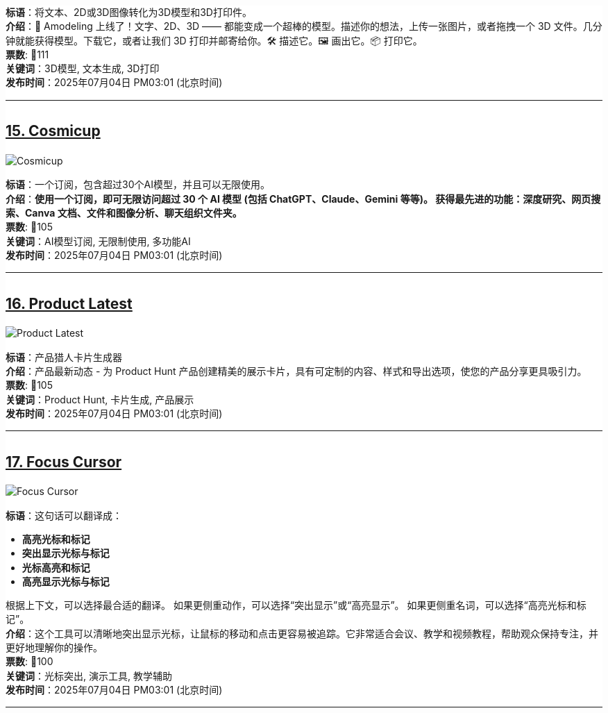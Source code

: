 **标语**：将文本、2D或3D图像转化为3D模型和3D打印件。  
**介绍**：🚀 Amodeling 上线了！文字、2D、3D —— 都能变成一个超棒的模型。描述你的想法，上传一张图片，或者拖拽一个 3D 文件。几分钟就能获得模型。下载它，或者让我们 3D 打印并邮寄给你。🛠️ 描述它。🖼️ 画出它。📦 打印它。  
**票数**: 🔺111  
**关键词**：3D模型, 文本生成, 3D打印  
**发布时间**：2025年07月04日 PM03:01 (北京时间)  

---

## [15. Cosmicup](https://www.producthunt.com/products/cosmicup?utm_campaign=producthunt-api&utm_medium=api-v2&utm_source=Application%3A+DailyHunter+%28ID%3A+140760%29)  
![Cosmicup](https://ph-files.imgix.net/ddfa6343-bec8-45ab-a48c-5fff1265fe93.png?auto=format&fit=crop&frame=1&h=512&w=1024)  

**标语**：一个订阅，包含超过30个AI模型，并且可以无限使用。  
**介绍**：**使用一个订阅，即可无限访问超过 30 个 AI 模型 (包括 ChatGPT、Claude、Gemini 等等)。 获得最先进的功能：深度研究、网页搜索、Canva 文档、文件和图像分析、聊天组织文件夹。**  
**票数**: 🔺105  
**关键词**：AI模型订阅, 无限制使用, 多功能AI  
**发布时间**：2025年07月04日 PM03:01 (北京时间)  

---

## [16. Product Latest](https://www.producthunt.com/products/product-latest?utm_campaign=producthunt-api&utm_medium=api-v2&utm_source=Application%3A+DailyHunter+%28ID%3A+140760%29)  
![Product Latest](https://ph-files.imgix.net/4dd4f38f-c9d0-47eb-8bf6-c09e41756adc.png?auto=format&fit=crop&frame=1&h=512&w=1024)  

**标语**：产品猎人卡片生成器  
**介绍**：产品最新动态 - 为 Product Hunt 产品创建精美的展示卡片，具有可定制的内容、样式和导出选项，使您的产品分享更具吸引力。  
**票数**: 🔺105  
**关键词**：Product Hunt, 卡片生成, 产品展示  
**发布时间**：2025年07月04日 PM03:01 (北京时间)  

---

## [17. Focus Cursor](https://www.producthunt.com/products/focus-cursor?utm_campaign=producthunt-api&utm_medium=api-v2&utm_source=Application%3A+DailyHunter+%28ID%3A+140760%29)  
![Focus Cursor](https://ph-files.imgix.net/77ca9cb2-753b-4c59-9266-44d215d3adca.png?auto=format&fit=crop&frame=1&h=512&w=1024)  

**标语**：这句话可以翻译成：

* **高亮光标和标记**
* **突出显示光标与标记**
* **光标高亮和标记**
* **高亮显示光标与标记**

根据上下文，可以选择最合适的翻译。 如果更侧重动作，可以选择“突出显示”或“高亮显示”。 如果更侧重名词，可以选择“高亮光标和标记”。  
**介绍**：这个工具可以清晰地突出显示光标，让鼠标的移动和点击更容易被追踪。它非常适合会议、教学和视频教程，帮助观众保持专注，并更好地理解你的操作。  
**票数**: 🔺100  
**关键词**：光标突出, 演示工具, 教学辅助  
**发布时间**：2025年07月04日 PM03:01 (北京时间)  

---